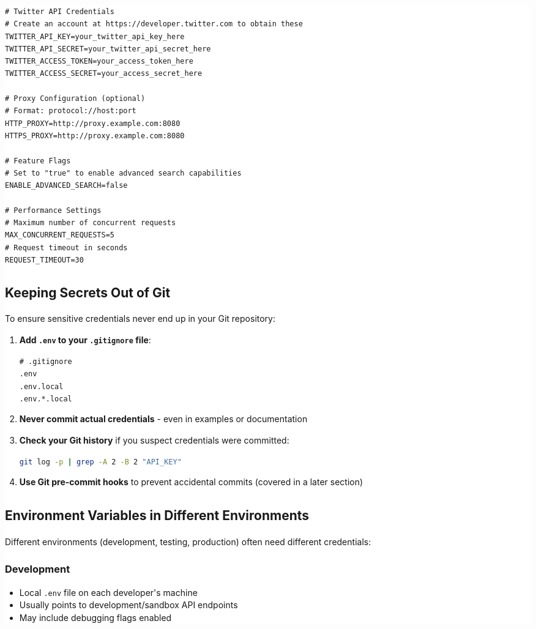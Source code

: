 ```
# Twitter API Credentials
# Create an account at https://developer.twitter.com to obtain these
TWITTER_API_KEY=your_twitter_api_key_here
TWITTER_API_SECRET=your_twitter_api_secret_here
TWITTER_ACCESS_TOKEN=your_access_token_here
TWITTER_ACCESS_SECRET=your_access_secret_here

# Proxy Configuration (optional)
# Format: protocol://host:port
HTTP_PROXY=http://proxy.example.com:8080
HTTPS_PROXY=http://proxy.example.com:8080

# Feature Flags
# Set to "true" to enable advanced search capabilities
ENABLE_ADVANCED_SEARCH=false

# Performance Settings
# Maximum number of concurrent requests
MAX_CONCURRENT_REQUESTS=5
# Request timeout in seconds
REQUEST_TIMEOUT=30
```

## Keeping Secrets Out of Git

To ensure sensitive credentials never end up in your Git repository:

1. **Add `.env` to your `.gitignore` file**:
   ```
   # .gitignore
   .env
   .env.local
   .env.*.local
   ```

2. **Never commit actual credentials** - even in examples or documentation

3. **Check your Git history** if you suspect credentials were committed:
   ```bash
   git log -p | grep -A 2 -B 2 "API_KEY"
   ```

4. **Use Git pre-commit hooks** to prevent accidental commits (covered in a later section)

## Environment Variables in Different Environments

Different environments (development, testing, production) often need different credentials:

### Development

- Local `.env` file on each developer's machine
- Usually points to development/sandbox API endpoints
- May include debugging flags enabled
